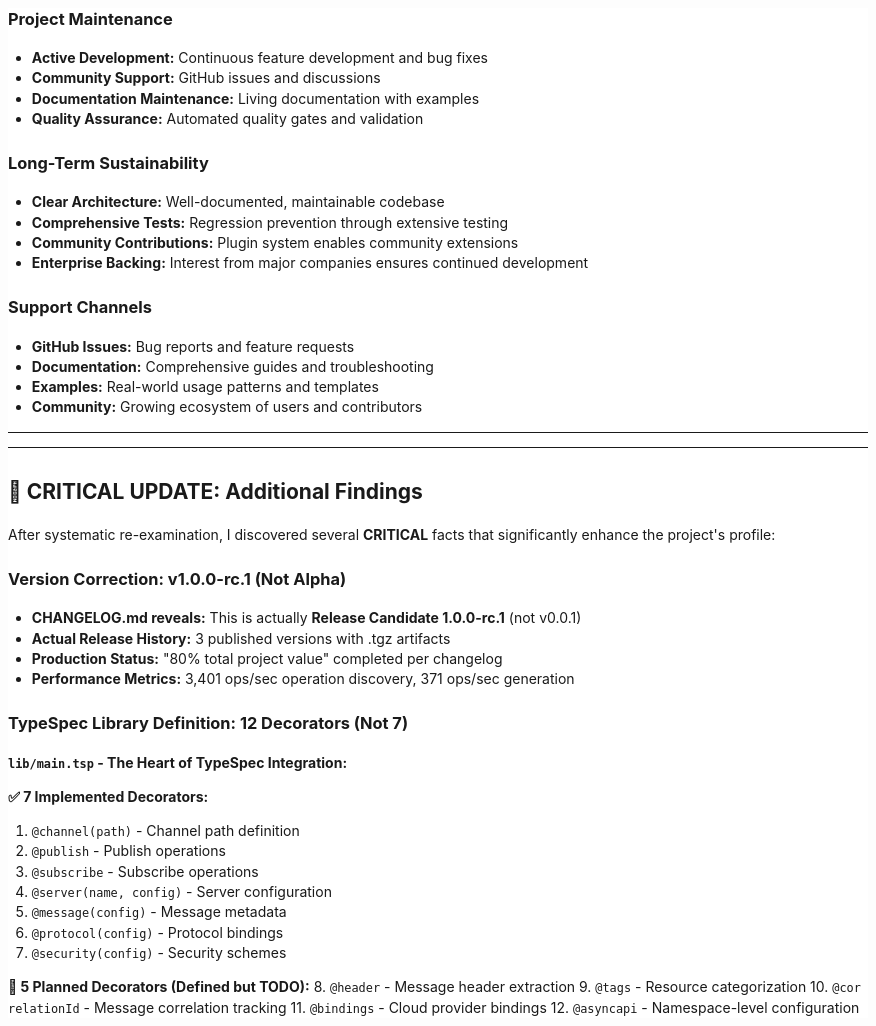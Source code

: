 ### Project Maintenance
- **Active Development:** Continuous feature development and bug fixes
- **Community Support:** GitHub issues and discussions
- **Documentation Maintenance:** Living documentation with examples
- **Quality Assurance:** Automated quality gates and validation

### Long-Term Sustainability
- **Clear Architecture:** Well-documented, maintainable codebase
- **Comprehensive Tests:** Regression prevention through extensive testing
- **Community Contributions:** Plugin system enables community extensions
- **Enterprise Backing:** Interest from major companies ensures continued development

### Support Channels
- **GitHub Issues:** Bug reports and feature requests
- **Documentation:** Comprehensive guides and troubleshooting
- **Examples:** Real-world usage patterns and templates
- **Community:** Growing ecosystem of users and contributors

---

---

## 🚨 CRITICAL UPDATE: Additional Findings

After systematic re-examination, I discovered several **CRITICAL** facts that significantly enhance the project's profile:

### **Version Correction: v1.0.0-rc.1 (Not Alpha)**
- **CHANGELOG.md reveals:** This is actually **Release Candidate 1.0.0-rc.1** (not v0.0.1)
- **Actual Release History:** 3 published versions with .tgz artifacts
- **Production Status:** "80% total project value" completed per changelog
- **Performance Metrics:** 3,401 ops/sec operation discovery, 371 ops/sec generation

### **TypeSpec Library Definition: 12 Decorators (Not 7)**
**`lib/main.tsp` - The Heart of TypeSpec Integration:**

**✅ 7 Implemented Decorators:**
1. `@channel(path)` - Channel path definition
2. `@publish` - Publish operations
3. `@subscribe` - Subscribe operations  
4. `@server(name, config)` - Server configuration
5. `@message(config)` - Message metadata
6. `@protocol(config)` - Protocol bindings
7. `@security(config)` - Security schemes

**🚧 5 Planned Decorators (Defined but TODO):**
8. `@header` - Message header extraction
9. `@tags` - Resource categorization
10. `@correlationId` - Message correlation tracking
11. `@bindings` - Cloud provider bindings
12. `@asyncapi` - Namespace-level configuration
